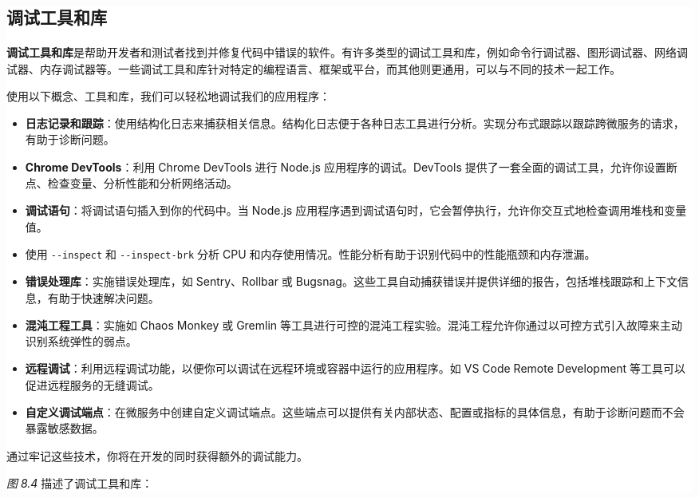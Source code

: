 ## 调试工具和库

**调试工具和库**是帮助开发者和测试者找到并修复代码中错误的软件。有许多类型的调试工具和库，例如命令行调试器、图形调试器、网络调试器、内存调试器等。一些调试工具和库针对特定的编程语言、框架或平台，而其他则更通用，可以与不同的技术一起工作。

使用以下概念、工具和库，我们可以轻松地调试我们的应用程序：

+   **日志记录和跟踪**：使用结构化日志来捕获相关信息。结构化日志便于各种日志工具进行分析。实现分布式跟踪以跟踪跨微服务的请求，有助于诊断问题。

+   **Chrome DevTools**：利用 Chrome DevTools 进行 Node.js 应用程序的调试。DevTools 提供了一套全面的调试工具，允许你设置断点、检查变量、分析性能和分析网络活动。

+   **调试语句**：将调试语句插入到你的代码中。当 Node.js 应用程序遇到调试语句时，它会暂停执行，允许你交互式地检查调用堆栈和变量值。

+   使用 `--inspect` 和 `--inspect-brk` 分析 CPU 和内存使用情况。性能分析有助于识别代码中的性能瓶颈和内存泄漏。

+   **错误处理库**：实施错误处理库，如 Sentry、Rollbar 或 Bugsnag。这些工具自动捕获错误并提供详细的报告，包括堆栈跟踪和上下文信息，有助于快速解决问题。

+   **混沌工程工具**：实施如 Chaos Monkey 或 Gremlin 等工具进行可控的混沌工程实验。混沌工程允许你通过以可控方式引入故障来主动识别系统弹性的弱点。

+   **远程调试**：利用远程调试功能，以便你可以调试在远程环境或容器中运行的应用程序。如 VS Code Remote Development 等工具可以促进远程服务的无缝调试。

+   **自定义调试端点**：在微服务中创建自定义调试端点。这些端点可以提供有关内部状态、配置或指标的具体信息，有助于诊断问题而不会暴露敏感数据。

通过牢记这些技术，你将在开发的同时获得额外的调试能力。

*图 8.4* 描述了调试工具和库：
